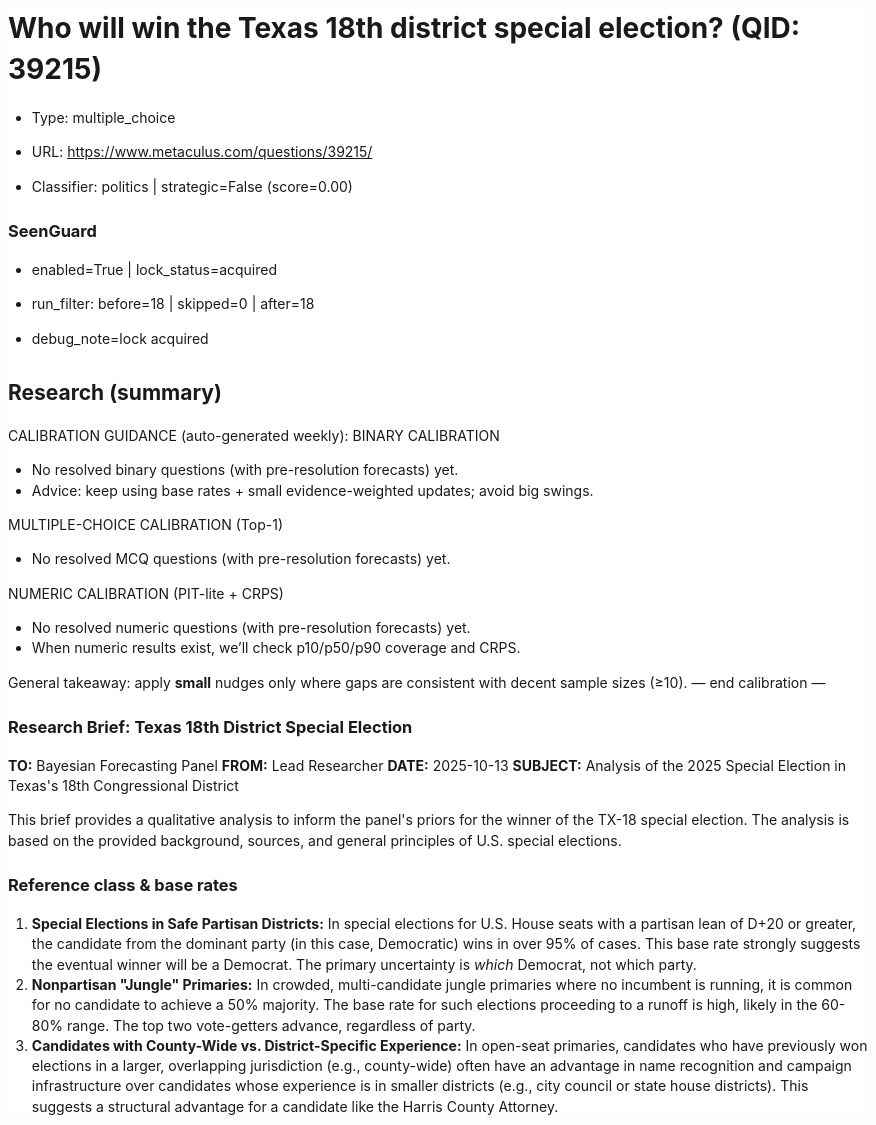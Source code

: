 # Who will win the Texas 18th district special election? (QID: 39215)

- Type: multiple_choice

- URL: https://www.metaculus.com/questions/39215/

- Classifier: politics | strategic=False (score=0.00)

### SeenGuard

- enabled=True | lock_status=acquired

- run_filter: before=18 | skipped=0 | after=18

- debug_note=lock acquired

## Research (summary)

CALIBRATION GUIDANCE (auto-generated weekly):
BINARY CALIBRATION
- No resolved binary questions (with pre-resolution forecasts) yet.
- Advice: keep using base rates + small evidence-weighted updates; avoid big swings.

MULTIPLE-CHOICE CALIBRATION (Top-1)
- No resolved MCQ questions (with pre-resolution forecasts) yet.

NUMERIC CALIBRATION (PIT-lite + CRPS)
- No resolved numeric questions (with pre-resolution forecasts) yet.
- When numeric results exist, we’ll check p10/p50/p90 coverage and CRPS.

General takeaway: apply **small** nudges only where gaps are consistent with decent sample sizes (≥10).
— end calibration —

### **Research Brief: Texas 18th District Special Election**

**TO:** Bayesian Forecasting Panel
**FROM:** Lead Researcher
**DATE:** 2025-10-13
**SUBJECT:** Analysis of the 2025 Special Election in Texas's 18th Congressional District

This brief provides a qualitative analysis to inform the panel's priors for the winner of the TX-18 special election. The analysis is based on the provided background, sources, and general principles of U.S. special elections.

### Reference class & base rates
1.  **Special Elections in Safe Partisan Districts:** In special elections for U.S. House seats with a partisan lean of D+20 or greater, the candidate from the dominant party (in this case, Democratic) wins in over 95% of cases. This base rate strongly suggests the eventual winner will be a Democrat. The primary uncertainty is *which* Democrat, not which party.
2.  **Nonpartisan "Jungle" Primaries:** In crowded, multi-candidate jungle primaries where no incumbent is running, it is common for no candidate to achieve a 50% majority. The base rate for such elections proceeding to a runoff is high, likely in the 60-80% range. The top two vote-getters advance, regardless of party.
3.  **Candidates with County-Wide vs. District-Specific Experience:** In open-seat primaries, candidates who have previously won elections in a larger, overlapping jurisdiction (e.g., county-wide) often have an advantage in name recognition and campaign infrastructure over candidates whose experience is in smaller districts (e.g., city council or state house districts). This suggests a structural advantage for a candidate like the Harris County Attorney.
